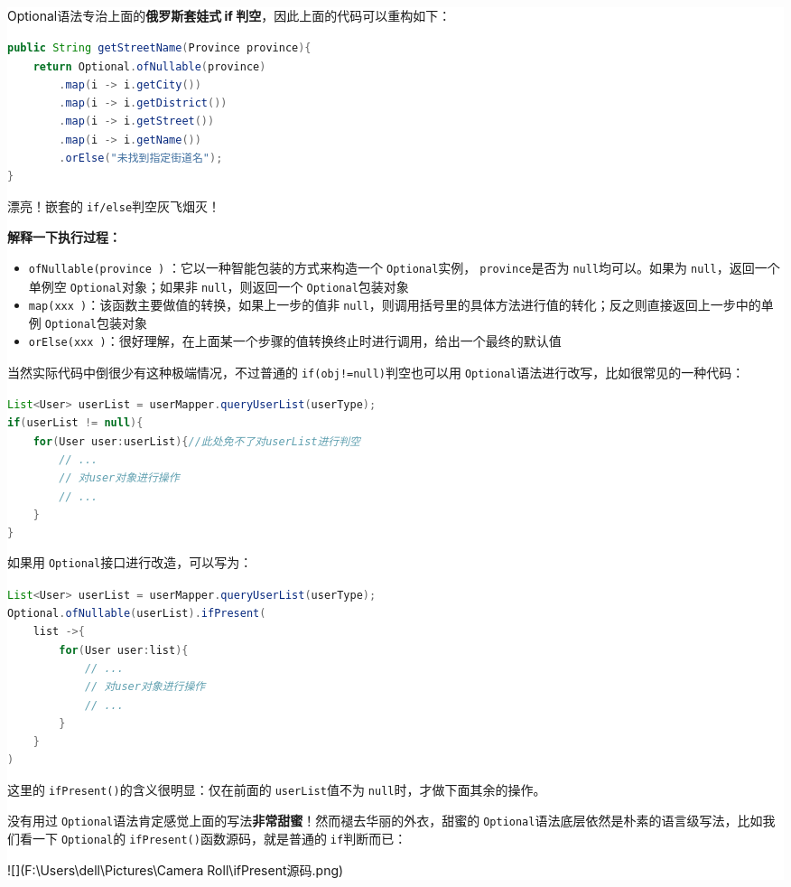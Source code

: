 Optional语法专治上面的**俄罗斯套娃式 if 判空**，因此上面的代码可以重构如下：

```java
public String getStreetName(Province province){
    return Optional.ofNullable(province)
        .map(i -> i.getCity())
        .map(i -> i.getDistrict())
        .map(i -> i.getStreet())
        .map(i -> i.getName())
        .orElse("未找到指定街道名");
}
```

漂亮！嵌套的 `if/else`判空灰飞烟灭！

**解释一下执行过程：**

- `ofNullable(province )` ：它以一种智能包装的方式来构造一个 `Optional`实例， `province`是否为 `null`均可以。如果为 `null`，返回一个单例空 `Optional`对象；如果非 `null`，则返回一个 `Optional`包装对象
- `map(xxx )`：该函数主要做值的转换，如果上一步的值非 `null`，则调用括号里的具体方法进行值的转化；反之则直接返回上一步中的单例 `Optional`包装对象
- `orElse(xxx )`：很好理解，在上面某一个步骤的值转换终止时进行调用，给出一个最终的默认值

当然实际代码中倒很少有这种极端情况，不过普通的 `if(obj!=null)`判空也可以用 `Optional`语法进行改写，比如很常见的一种代码：

```java
List<User> userList = userMapper.queryUserList(userType);
if(userList != null){
    for(User user:userList){//此处免不了对userList进行判空
        // ...
    	// 对user对象进行操作
    	// ...
    }
}
```

如果用 `Optional`接口进行改造，可以写为：

```java
List<User> userList = userMapper.queryUserList(userType);
Optional.ofNullable(userList).ifPresent(
    list ->{
        for(User user:list){
            // ...
      		// 对user对象进行操作
      		// ...
        }
    }
)
```

这里的 `ifPresent()`的含义很明显：仅在前面的 `userList`值不为 `null`时，才做下面其余的操作。

没有用过 `Optional`语法肯定感觉上面的写法**非常甜蜜**！然而褪去华丽的外衣，甜蜜的 `Optional`语法底层依然是朴素的语言级写法，比如我们看一下 `Optional`的 `ifPresent()`函数源码，就是普通的 `if`判断而已：

![](F:\Users\dell\Pictures\Camera Roll\ifPresent源码.png)
